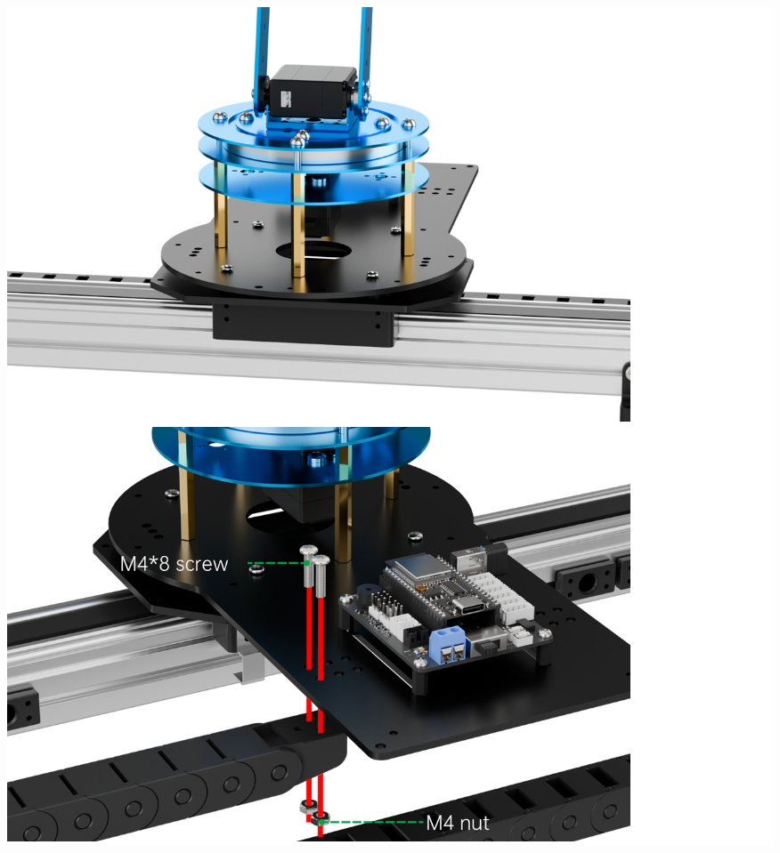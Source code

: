 <img src="../_static/media/chapter_10/section_1/01/2.png" class="common_img" style="width:700px;"/>

<img src="../_static/media/chapter_10/section_1/01/3.jpg" class="common_img" style="width:700px;"/>
